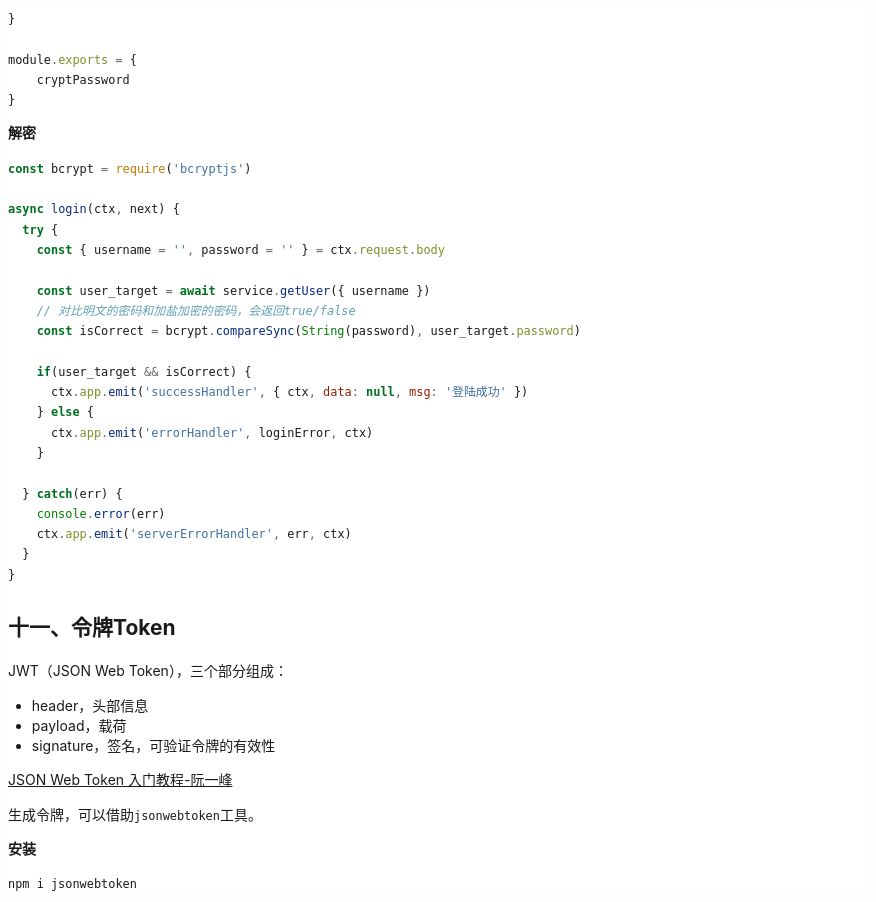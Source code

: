 ```javascript
}

module.exports = {
    cryptPassword
}
```



**解密**

```javascript
const bcrypt = require('bcryptjs')

async login(ctx, next) {
  try {
    const { username = '', password = '' } = ctx.request.body

    const user_target = await service.getUser({ username })
    // 对比明文的密码和加盐加密的密码，会返回true/false
    const isCorrect = bcrypt.compareSync(String(password), user_target.password)

    if(user_target && isCorrect) {
      ctx.app.emit('successHandler', { ctx, data: null, msg: '登陆成功' })
    } else {
      ctx.app.emit('errorHandler', loginError, ctx)
    }

  } catch(err) {
    console.error(err)
    ctx.app.emit('serverErrorHandler', err, ctx)
  }
}
```





## 十一、令牌Token

JWT（JSON Web Token），三个部分组成：

- header，头部信息
- payload，载荷
- signature，签名，可验证令牌的有效性 

[JSON Web Token 入门教程-阮一峰](https://www.ruanyifeng.com/blog/2018/07/json_web_token-tutorial.html)



生成令牌，可以借助`jsonwebtoken`工具。

**安装**

```shell
npm i jsonwebtoken
```
